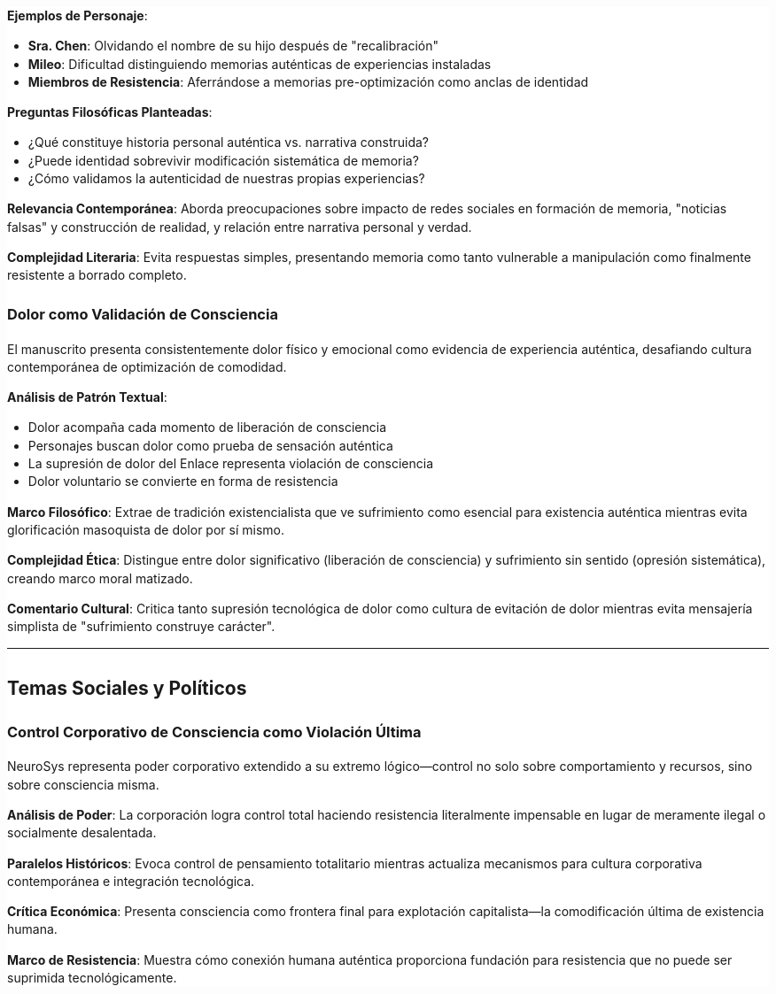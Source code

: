 **Ejemplos de Personaje**:
- **Sra. Chen**: Olvidando el nombre de su hijo después de "recalibración"
- **Mileo**: Dificultad distinguiendo memorias auténticas de experiencias instaladas
- **Miembros de Resistencia**: Aferrándose a memorias pre-optimización como anclas de identidad

**Preguntas Filosóficas Planteadas**:
- ¿Qué constituye historia personal auténtica vs. narrativa construida?
- ¿Puede identidad sobrevivir modificación sistemática de memoria?
- ¿Cómo validamos la autenticidad de nuestras propias experiencias?

**Relevancia Contemporánea**: Aborda preocupaciones sobre impacto de redes sociales en formación de memoria, "noticias falsas" y construcción de realidad, y relación entre narrativa personal y verdad.

**Complejidad Literaria**: Evita respuestas simples, presentando memoria como tanto vulnerable a manipulación como finalmente resistente a borrado completo.

### **Dolor como Validación de Consciencia**
El manuscrito presenta consistentemente dolor físico y emocional como evidencia de experiencia auténtica, desafiando cultura contemporánea de optimización de comodidad.

**Análisis de Patrón Textual**:
- Dolor acompaña cada momento de liberación de consciencia
- Personajes buscan dolor como prueba de sensación auténtica
- La supresión de dolor del Enlace representa violación de consciencia
- Dolor voluntario se convierte en forma de resistencia

**Marco Filosófico**: Extrae de tradición existencialista que ve sufrimiento como esencial para existencia auténtica mientras evita glorificación masoquista de dolor por sí mismo.

**Complejidad Ética**: Distingue entre dolor significativo (liberación de consciencia) y sufrimiento sin sentido (opresión sistemática), creando marco moral matizado.

**Comentario Cultural**: Critica tanto supresión tecnológica de dolor como cultura de evitación de dolor mientras evita mensajería simplista de "sufrimiento construye carácter".

---

## **Temas Sociales y Políticos**

### **Control Corporativo de Consciencia como Violación Última**
NeuroSys representa poder corporativo extendido a su extremo lógico—control no solo sobre comportamiento y recursos, sino sobre consciencia misma.

**Análisis de Poder**: La corporación logra control total haciendo resistencia literalmente impensable en lugar de meramente ilegal o socialmente desalentada.

**Paralelos Históricos**: Evoca control de pensamiento totalitario mientras actualiza mecanismos para cultura corporativa contemporánea e integración tecnológica.

**Crítica Económica**: Presenta consciencia como frontera final para explotación capitalista—la comodificación última de existencia humana.

**Marco de Resistencia**: Muestra cómo conexión humana auténtica proporciona fundación para resistencia que no puede ser suprimida tecnológicamente.
